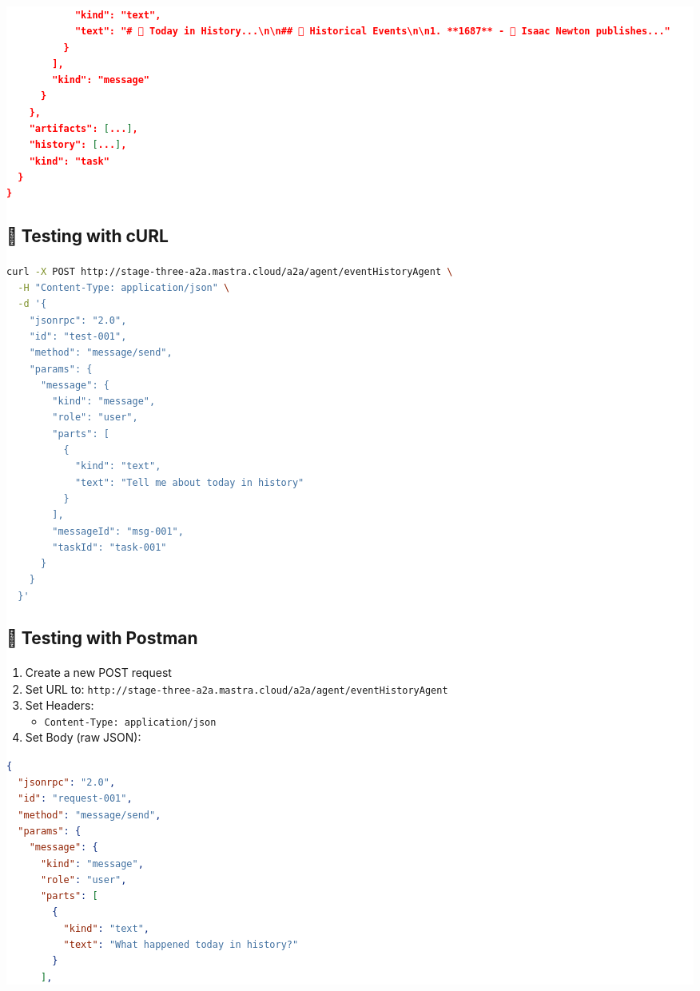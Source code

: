 ```json
            "kind": "text",
            "text": "# 📅 Today in History...\n\n## 🎯 Historical Events\n\n1. **1687** - 🔬 Isaac Newton publishes..."
          }
        ],
        "kind": "message"
      }
    },
    "artifacts": [...],
    "history": [...],
    "kind": "task"
  }
}
```

## 🧪 Testing with cURL

```bash
curl -X POST http://stage-three-a2a.mastra.cloud/a2a/agent/eventHistoryAgent \
  -H "Content-Type: application/json" \
  -d '{
    "jsonrpc": "2.0",
    "id": "test-001",
    "method": "message/send",
    "params": {
      "message": {
        "kind": "message",
        "role": "user",
        "parts": [
          {
            "kind": "text",
            "text": "Tell me about today in history"
          }
        ],
        "messageId": "msg-001",
        "taskId": "task-001"
      }
    }
  }'
```

## 🧪 Testing with Postman

1. Create a new POST request
2. Set URL to: `http://stage-three-a2a.mastra.cloud/a2a/agent/eventHistoryAgent`
3. Set Headers:
   - `Content-Type: application/json`
4. Set Body (raw JSON):
```json
{
  "jsonrpc": "2.0",
  "id": "request-001",
  "method": "message/send",
  "params": {
    "message": {
      "kind": "message",
      "role": "user",
      "parts": [
        {
          "kind": "text",
          "text": "What happened today in history?"
        }
      ],
```